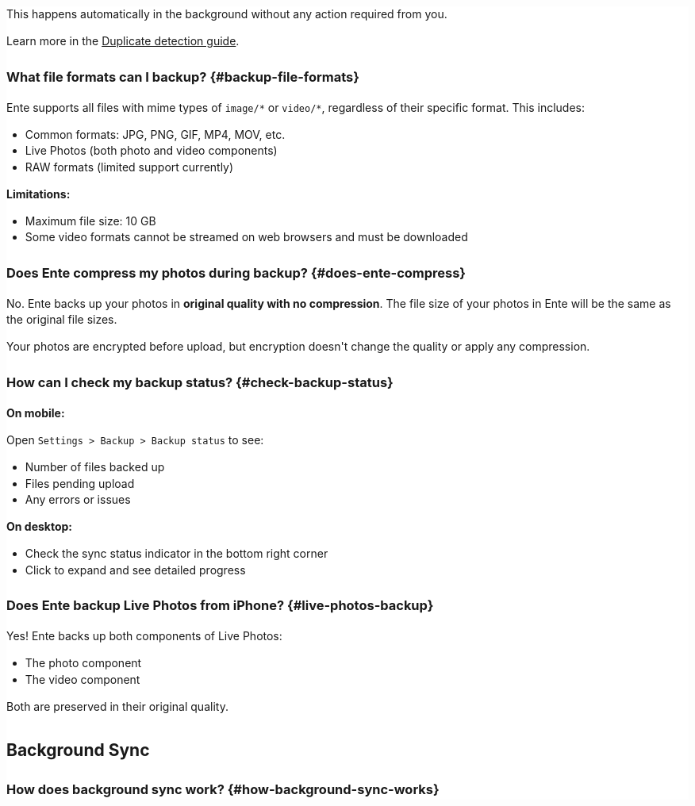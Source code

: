 This happens automatically in the background without any action required from you.

Learn more in the [Duplicate detection guide](/photos/features/backup-and-sync/duplicate-detection).

### What file formats can I backup? {#backup-file-formats}

Ente supports all files with mime types of `image/*` or `video/*`, regardless of their specific format. This includes:

- Common formats: JPG, PNG, GIF, MP4, MOV, etc.
- Live Photos (both photo and video components)
- RAW formats (limited support currently)

**Limitations:**
- Maximum file size: 10 GB
- Some video formats cannot be streamed on web browsers and must be downloaded

### Does Ente compress my photos during backup? {#does-ente-compress}

No. Ente backs up your photos in **original quality with no compression**. The file size of your photos in Ente will be the same as the original file sizes.

Your photos are encrypted before upload, but encryption doesn't change the quality or apply any compression.

### How can I check my backup status? {#check-backup-status}

**On mobile:**

Open `Settings > Backup > Backup status` to see:
- Number of files backed up
- Files pending upload
- Any errors or issues

**On desktop:**
- Check the sync status indicator in the bottom right corner
- Click to expand and see detailed progress

### Does Ente backup Live Photos from iPhone? {#live-photos-backup}

Yes! Ente backs up both components of Live Photos:
- The photo component
- The video component

Both are preserved in their original quality.

## Background Sync

### How does background sync work? {#how-background-sync-works}
